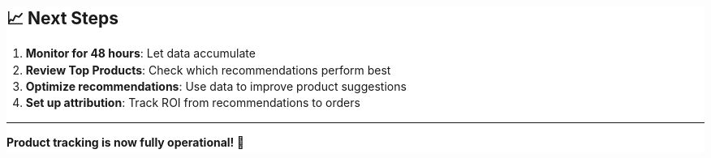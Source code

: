 ## 📈 Next Steps

1. **Monitor for 48 hours**: Let data accumulate
2. **Review Top Products**: Check which recommendations perform best
3. **Optimize recommendations**: Use data to improve product suggestions
4. **Set up attribution**: Track ROI from recommendations to orders

---

**Product tracking is now fully operational! 🎉**

